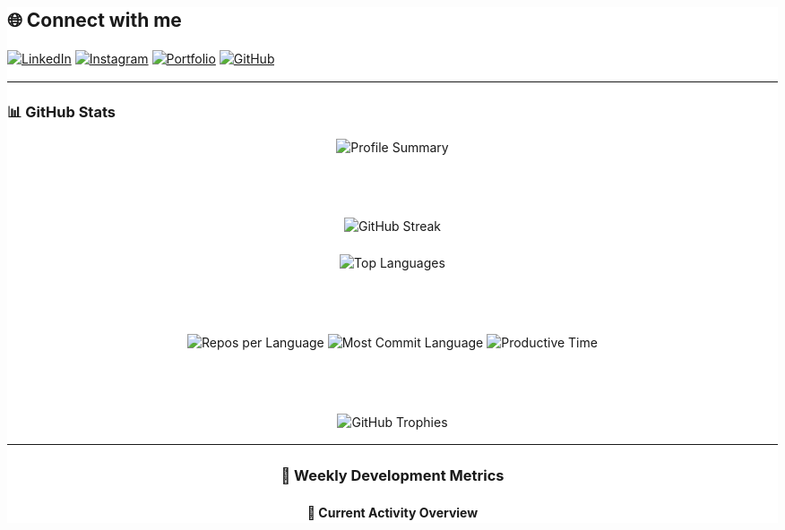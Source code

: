 

## 🌐 Connect with me

[![LinkedIn](https://img.shields.io/badge/-LinkedIn-0e76a8?style=for-the-badge&logo=linkedin&logoColor=white)](https://www.linkedin.com/in/ankurgoswami643)
[![Instagram](https://img.shields.io/badge/-Instagram-E4405F?style=for-the-badge&logo=instagram&logoColor=white)](https://instagram.com/ankur_goswami643)
[![Portfolio](https://img.shields.io/badge/-Portfolio-000000?style=for-the-badge&logo=firefox&logoColor=white)](https://ankurgoswami643.netlify.app/)
[![GitHub](https://img.shields.io/badge/-GitHub-181717?style=for-the-badge&logo=github&logoColor=white)](https://github.com/AnkurG643)


---

### 📊 GitHub Stats

<div align="center">
  
  
  <img width="100%" src="https://github-profile-summary-cards.vercel.app/api/cards/profile-details?username=AnkurG643&theme=vue" alt="Profile Summary"/>
  
  <br><br>
  
 
  

  <img width="49%" src="https://github-readme-streak-stats.herokuapp.com/?user=AnkurG643&theme=vue&hide_border=false" alt="GitHub Streak"/>
  <br><br>
  
  
  <img width="50%" src="https://github-readme-stats.vercel.app/api/top-langs/?username=AnkurG643&layout=compact&theme=vue&hide_border=false&langs_count=8" alt="Top Languages"/>
  
  <br><br>
  
  
  <img width="32%" src="https://github-profile-summary-cards.vercel.app/api/cards/repos-per-language?username=AnkurG643&theme=vue" alt="Repos per Language"/>
  <img width="32%" src="https://github-profile-summary-cards.vercel.app/api/cards/most-commit-language?username=AnkurG643&theme=vue" alt="Most Commit Language"/>
  <img width="32%" src="https://github-profile-summary-cards.vercel.app/api/cards/productive-time?username=AnkurG643&theme=vue&utc_offset=5.5" alt="Productive Time"/>
  
  <br><br>
  
  
<img width="70%" src="https://github-profile-trophy.vercel.app/?username=AnkurG643&theme=vue&no-frame=true&no-bg=true&row=1&column=6" alt="GitHub Trophies"/>  
</div>

---

<div align="center">

### 📅 Weekly Development Metrics

<div align="center">

#### 🚀 Current Activity Overview
